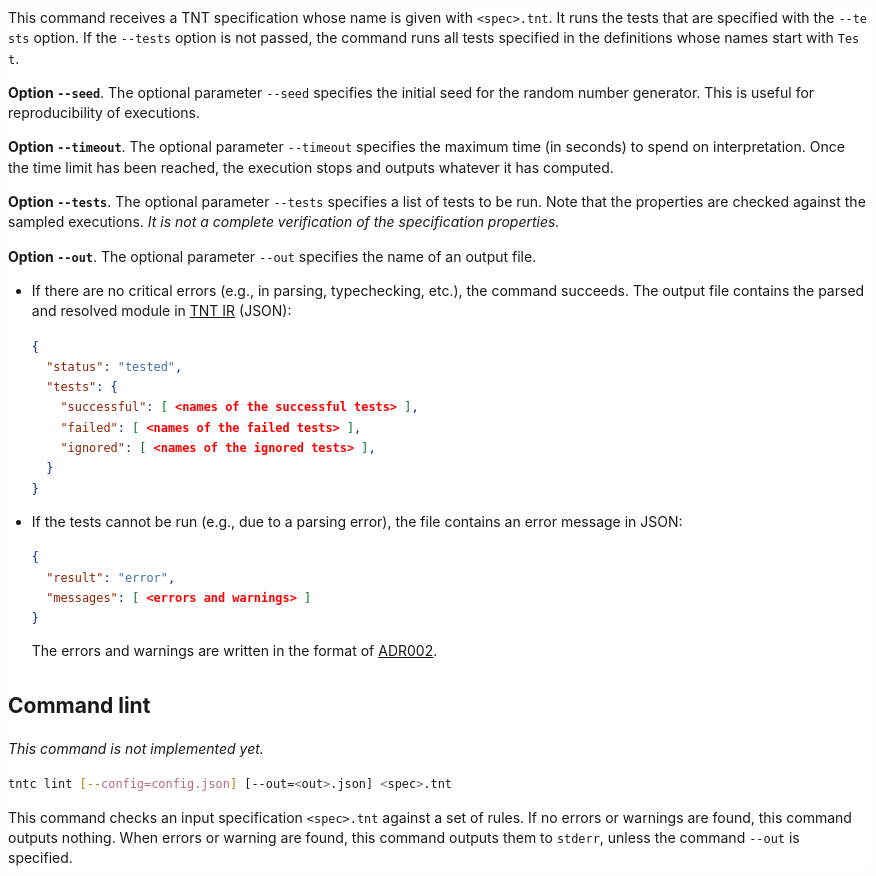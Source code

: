 This command receives a TNT specification whose name is given with
`<spec>.tnt`.  It runs the tests that are specified with the `--tests` option.
If the `--tests` option is not passed, the command runs all tests specified in
the definitions whose names start with `Test`.

**Option `--seed`**. The optional parameter `--seed` specifies the initial seed
for the random number generator. This is useful for reproducibility of
executions.

**Option `--timeout`**. The optional parameter `--timeout` specifies the
maximum time (in seconds) to spend on interpretation. Once the time limit has
been reached, the execution stops and outputs whatever it has computed.

**Option `--tests`**. The optional parameter `--tests` specifies a list of
tests to be run. Note that the properties are checked against the sampled
executions.  *It is not a complete verification of the specification
properties.*

**Option `--out`**. The optional parameter `--out` specifies the name
of an output file.

 - If there are no critical errors (e.g., in parsing, typechecking, etc.), the
   command succeeds. The output file contains the parsed and resolved module in
   [TNT IR][] (JSON):

   ```json
   {
     "status": "tested",
     "tests": {
       "successful": [ <names of the successful tests> ],
       "failed": [ <names of the failed tests> ],
       "ignored": [ <names of the ignored tests> ],
     }
   }
   ```

 - If the tests cannot be run (e.g., due to a parsing error), the file contains
   an error message in JSON:

   ```json
   {
     "result": "error",
     "messages": [ <errors and warnings> ]
   } 
   ```

   The errors and warnings are written in the format of [ADR002][].

## Command lint

*This command is not implemented yet.*

```sh
tntc lint [--config=config.json] [--out=<out>.json] <spec>.tnt
```

This command checks an input specification `<spec>.tnt` against a set of rules.
If no errors or warnings are found, this command outputs nothing.
When errors or warning are found, this command outputs them to `stderr`,
unless the command `--out` is specified.


[ADR002]: ./adr002-errors.md
[Working Backwards]: https://www.allthingsdistributed.com/2006/11/working_backwards.html
[Source map]: https://docs.google.com/document/d/1U1RGAehQwRypUTovF1KRlpiOFze0b-_2gc6fAH0KY0k/edit
[TNT IR]: https://github.com/informalsystems/tnt/blob/main/tntc/src/tntIr.ts
[Apalache JSON]: https://apalache.informal.systems/docs/adr/005adr-json.html
[REPL]: https://en.wikipedia.org/wiki/Read%E2%80%93eval%E2%80%93print_loop
[Informal Trace Format]: https://apalache.informal.systems/docs/adr/015adr-trace.html